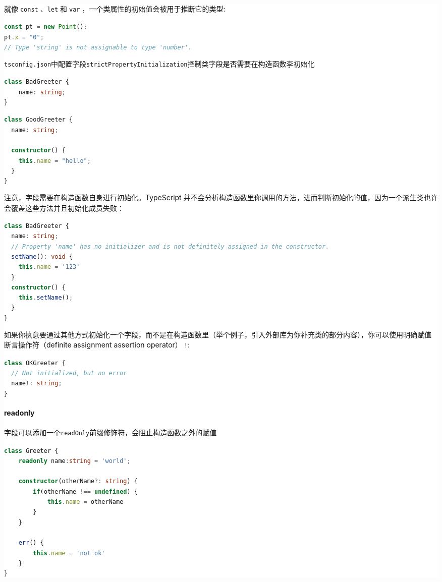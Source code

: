 就像 `const` 、`let` 和 `var` ，一个类属性的初始值会被用于推断它的类型:

```typescript
const pt = new Point();
pt.x = "0";
// Type 'string' is not assignable to type 'number'.
```

`tsconfig.json`中配置字段`strictPropertyInitialization`控制类字段是否需要在构造函数李初始化

```typescript
class BadGreeter {
    name: string;
}
```

```typescript
class GoodGreeter {
  name: string;
 
  constructor() {
    this.name = "hello";
  }
}
```

注意，字段需要在构造函数自身进行初始化。TypeScript 并不会分析构造函数里你调用的方法，进而判断初始化的值，因为一个派生类也许会覆盖这些方法并且初始化成员失败：

```typescript
class BadGreeter {
  name: string;
  // Property 'name' has no initializer and is not definitely assigned in the constructor.
  setName(): void {
    this.name = '123'
  }
  constructor() {
    this.setName();
  }
}
```

如果你执意要通过其他方式初始化一个字段，而不是在构造函数里（举个例子，引入外部库为你补充类的部分内容），你可以使用明确赋值断言操作符（definite assignment assertion operator） `!`:

```typescript
class OKGreeter {
  // Not initialized, but no error
  name!: string;
}
```

#### **readonly**

字段可以添加一个`readOnly`前缀修饰符，会阻止构造函数之外的赋值

```typescript
class Greeter {
    readonly name:string = 'world';
    
    constructor(otherName?: string) {
        if(otherName !== undefined) {
            this.name = otherName
        }
    }
    
    err() {
        this.name = 'not ok'
    }
}

```